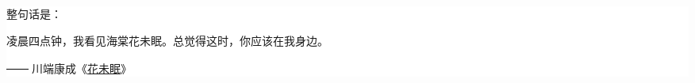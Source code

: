 整句话是：

凌晨四点钟，我看见海棠花未眠。总觉得这时，你应该在我身边。

—— 川端康成《[花未眠](https://zhida.zhihu.com/search?content_id=351966121\&content_type=Answer\&match_order=3\&q=%E8%8A%B1%E6%9C%AA%E7%9C%A0\&zd_token=eyJhbGciOiJIUzI1NiIsInR5cCI6IkpXVCJ9.eyJpc3MiOiJ6aGlkYV9zZXJ2ZXIiLCJleHAiOjE3MjgyMjg1NjksInEiOiLoirHmnKrnnKAiLCJ6aGlkYV9zb3VyY2UiOiJlbnRpdHkiLCJjb250ZW50X2lkIjozNTE5NjYxMjEsImNvbnRlbnRfdHlwZSI6IkFuc3dlciIsIm1hdGNoX29yZGVyIjozLCJ6ZF90b2tlbiI6bnVsbH0.lDzUn4gXqHRkO_OjCQjcd8u1MDbnJtcJWexRLUQzDGY\&zhida_source=entity)》
